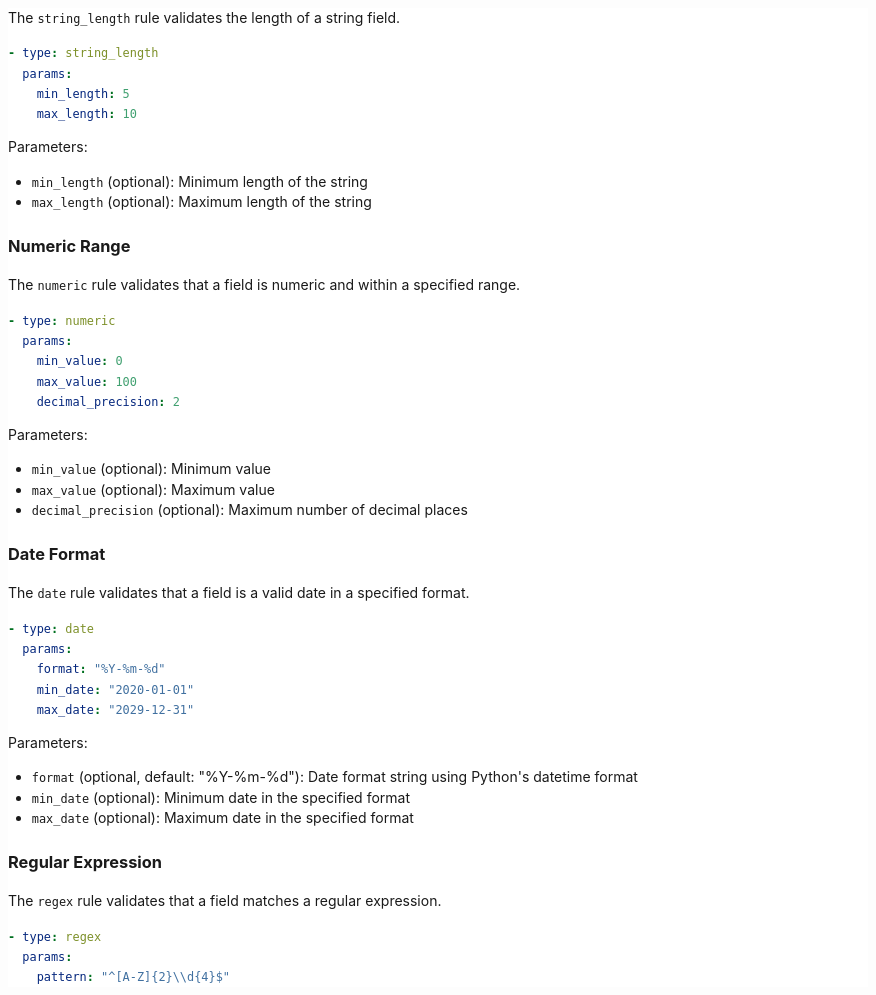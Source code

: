 The `string_length` rule validates the length of a string field.

```yaml
- type: string_length
  params:
    min_length: 5
    max_length: 10
```

Parameters:
- `min_length` (optional): Minimum length of the string
- `max_length` (optional): Maximum length of the string

### Numeric Range

The `numeric` rule validates that a field is numeric and within a specified range.

```yaml
- type: numeric
  params:
    min_value: 0
    max_value: 100
    decimal_precision: 2
```

Parameters:
- `min_value` (optional): Minimum value
- `max_value` (optional): Maximum value
- `decimal_precision` (optional): Maximum number of decimal places

### Date Format

The `date` rule validates that a field is a valid date in a specified format.

```yaml
- type: date
  params:
    format: "%Y-%m-%d"
    min_date: "2020-01-01"
    max_date: "2029-12-31"
```

Parameters:
- `format` (optional, default: "%Y-%m-%d"): Date format string using Python's datetime format
- `min_date` (optional): Minimum date in the specified format
- `max_date` (optional): Maximum date in the specified format

### Regular Expression

The `regex` rule validates that a field matches a regular expression.

```yaml
- type: regex
  params:
    pattern: "^[A-Z]{2}\\d{4}$"
```
